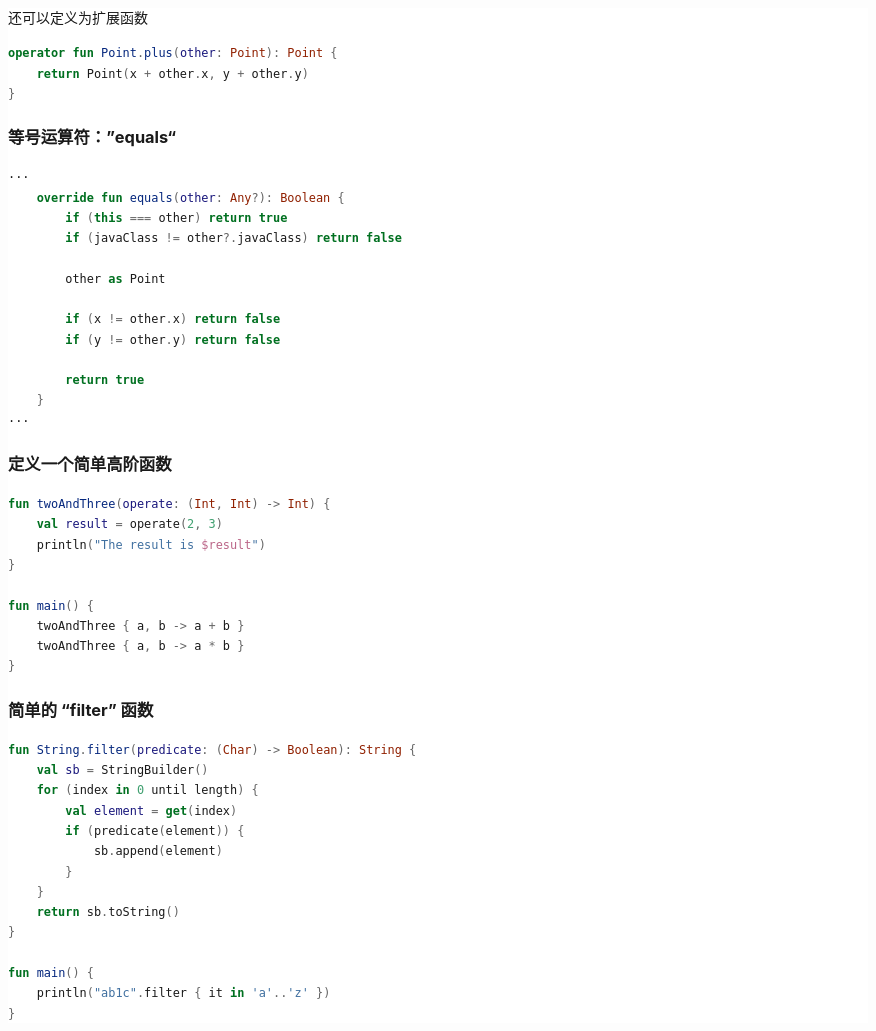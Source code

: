 还可以定义为扩展函数

```kotlin
operator fun Point.plus(other: Point): Point {
    return Point(x + other.x, y + other.y)
}
```

### 等号运算符：”equals“

```kotlin
···
    override fun equals(other: Any?): Boolean {
        if (this === other) return true
        if (javaClass != other?.javaClass) return false

        other as Point

        if (x != other.x) return false
        if (y != other.y) return false

        return true
    }
···
```

### 定义一个简单高阶函数

```kotlin
fun twoAndThree(operate: (Int, Int) -> Int) {
    val result = operate(2, 3)
    println("The result is $result")
}

fun main() {
    twoAndThree { a, b -> a + b }
    twoAndThree { a, b -> a * b }
}
```

### 简单的 “filter” 函数

```kotlin
fun String.filter(predicate: (Char) -> Boolean): String {
    val sb = StringBuilder()
    for (index in 0 until length) {
        val element = get(index)
        if (predicate(element)) {
            sb.append(element)
        }
    }
    return sb.toString()
}

fun main() {
    println("ab1c".filter { it in 'a'..'z' })
}
```
